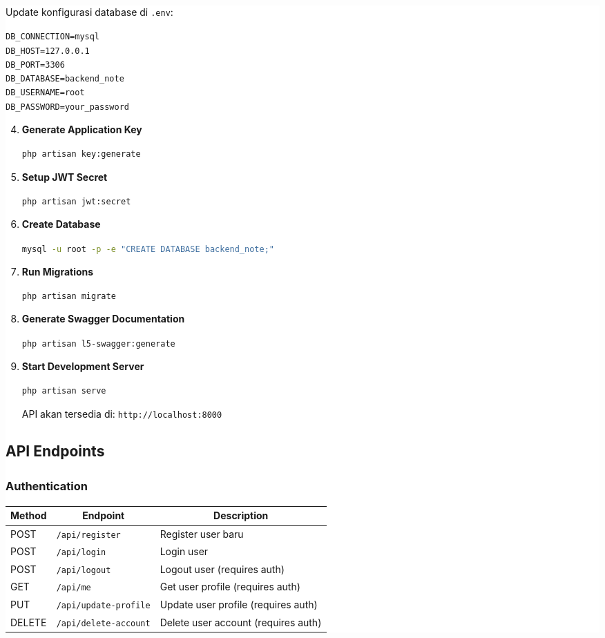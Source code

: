    Update konfigurasi database di `.env`:

   ```env
   DB_CONNECTION=mysql
   DB_HOST=127.0.0.1
   DB_PORT=3306
   DB_DATABASE=backend_note
   DB_USERNAME=root
   DB_PASSWORD=your_password
   ```

4. **Generate Application Key**

   ```bash
   php artisan key:generate
   ```

5. **Setup JWT Secret**

   ```bash
   php artisan jwt:secret
   ```

6. **Create Database**

   ```bash
   mysql -u root -p -e "CREATE DATABASE backend_note;"
   ```

7. **Run Migrations**

   ```bash
   php artisan migrate
   ```

8. **Generate Swagger Documentation**

   ```bash
   php artisan l5-swagger:generate
   ```

9. **Start Development Server**

   ```bash
   php artisan serve
   ```

   API akan tersedia di: `http://localhost:8000`

## API Endpoints

### Authentication

| Method | Endpoint | Description |
|--------|----------|-------------|
| POST | `/api/register` | Register user baru |
| POST | `/api/login` | Login user |
| POST | `/api/logout` | Logout user (requires auth) |
| GET | `/api/me` | Get user profile (requires auth) |
| PUT | `/api/update-profile` | Update user profile (requires auth) |
| DELETE | `/api/delete-account` | Delete user account (requires auth) |

